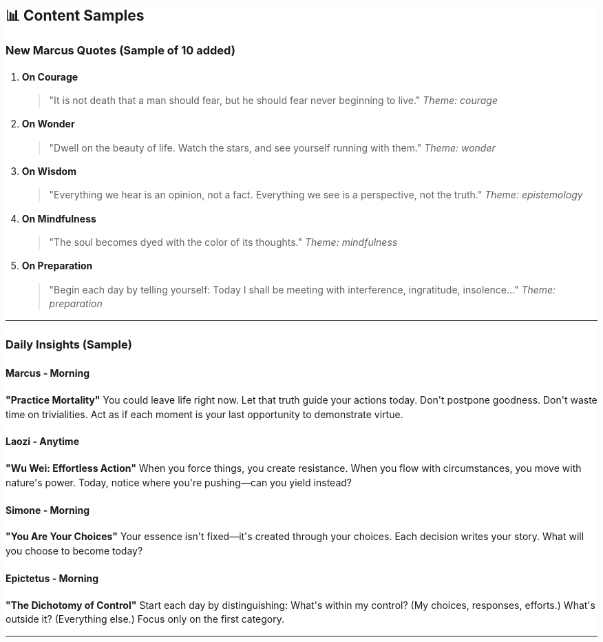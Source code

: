
## 📊 Content Samples

### New Marcus Quotes (Sample of 10 added)

1. **On Courage**
   > "It is not death that a man should fear, but he should fear never beginning to live."
   *Theme: courage*

2. **On Wonder**
   > "Dwell on the beauty of life. Watch the stars, and see yourself running with them."
   *Theme: wonder*

3. **On Wisdom**
   > "Everything we hear is an opinion, not a fact. Everything we see is a perspective, not the truth."
   *Theme: epistemology*

4. **On Mindfulness**
   > "The soul becomes dyed with the color of its thoughts."
   *Theme: mindfulness*

5. **On Preparation**
   > "Begin each day by telling yourself: Today I shall be meeting with interference, ingratitude, insolence..."
   *Theme: preparation*

---

### Daily Insights (Sample)

#### Marcus - Morning
**"Practice Mortality"**
You could leave life right now. Let that truth guide your actions today. Don't postpone goodness. Don't waste time on trivialities. Act as if each moment is your last opportunity to demonstrate virtue.

#### Laozi - Anytime
**"Wu Wei: Effortless Action"**
When you force things, you create resistance. When you flow with circumstances, you move with nature's power. Today, notice where you're pushing—can you yield instead?

#### Simone - Morning
**"You Are Your Choices"**
Your essence isn't fixed—it's created through your choices. Each decision writes your story. What will you choose to become today?

#### Epictetus - Morning
**"The Dichotomy of Control"**
Start each day by distinguishing: What's within my control? (My choices, responses, efforts.) What's outside it? (Everything else.) Focus only on the first category.

---
